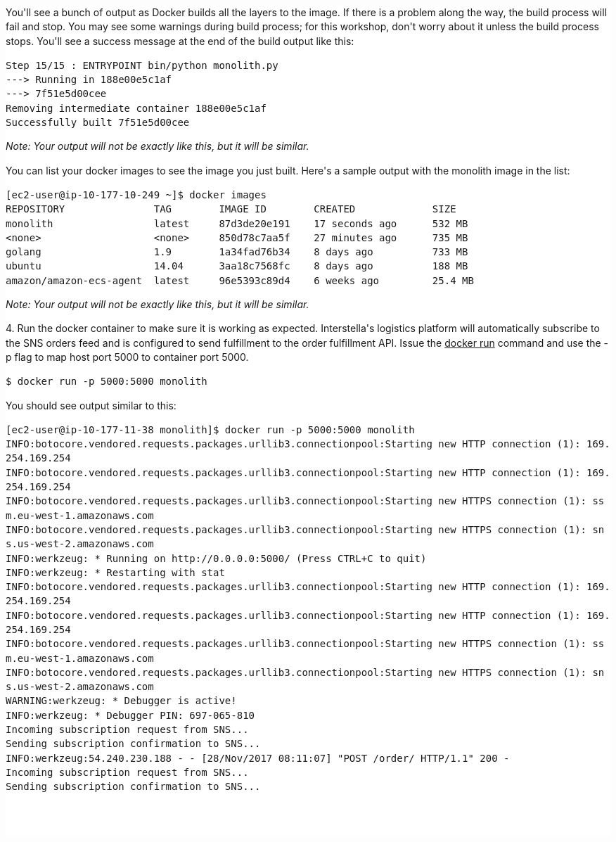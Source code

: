 You'll see a bunch of output as Docker builds all the layers to the image.  If there is a problem along the way, the build process will fail and stop.  You may see some warnings during build process; for this workshop, don't worry about it unless the build process stops.  You'll see a success message at the end of the build output like this:

<pre>
Step 15/15 : ENTRYPOINT bin/python monolith.py
---> Running in 188e00e5c1af
---> 7f51e5d00cee
Removing intermediate container 188e00e5c1af
Successfully built 7f51e5d00cee
</pre>

*Note: Your output will not be exactly like this, but it will be similar.*

You can list your docker images to see the image you just built.  Here's a sample output with the monolith image in the list: 

<pre>
[ec2-user@ip-10-177-10-249 ~]$ docker images
REPOSITORY               TAG        IMAGE ID        CREATED             SIZE
monolith                 latest     87d3de20e191    17 seconds ago      532 MB
&lt;none&gt;                   &lt;none&gt;     850d78c7aa5f    27 minutes ago      735 MB
golang                   1.9        1a34fad76b34    8 days ago          733 MB
ubuntu                   14.04      3aa18c7568fc    8 days ago          188 MB
amazon/amazon-ecs-agent  latest     96e5393c89d4    6 weeks ago         25.4 MB
</pre>

*Note: Your output will not be exactly like this, but it will be similar.*

4\. Run the docker container to make sure it is working as expected.  Interstella's logistics platform will automatically subscribe to the SNS orders feed and is configured to send fulfillment to the order fulfillment API.  Issue the [docker run](https://docs.docker.com/engine/reference/run/) command and use the -p flag to map host port 5000 to container port 5000.  

<pre>
$ docker run -p 5000:5000 monolith
</pre>

You should see output similar to this:

<pre>
[ec2-user@ip-10-177-11-38 monolith]$ docker run -p 5000:5000 monolith
INFO:botocore.vendored.requests.packages.urllib3.connectionpool:Starting new HTTP connection (1): 169.254.169.254
INFO:botocore.vendored.requests.packages.urllib3.connectionpool:Starting new HTTP connection (1): 169.254.169.254
INFO:botocore.vendored.requests.packages.urllib3.connectionpool:Starting new HTTPS connection (1): ssm.eu-west-1.amazonaws.com
INFO:botocore.vendored.requests.packages.urllib3.connectionpool:Starting new HTTPS connection (1): sns.us-west-2.amazonaws.com
INFO:werkzeug: * Running on http://0.0.0.0:5000/ (Press CTRL+C to quit)
INFO:werkzeug: * Restarting with stat
INFO:botocore.vendored.requests.packages.urllib3.connectionpool:Starting new HTTP connection (1): 169.254.169.254
INFO:botocore.vendored.requests.packages.urllib3.connectionpool:Starting new HTTP connection (1): 169.254.169.254
INFO:botocore.vendored.requests.packages.urllib3.connectionpool:Starting new HTTPS connection (1): ssm.eu-west-1.amazonaws.com
INFO:botocore.vendored.requests.packages.urllib3.connectionpool:Starting new HTTPS connection (1): sns.us-west-2.amazonaws.com
WARNING:werkzeug: * Debugger is active!
INFO:werkzeug: * Debugger PIN: 697-065-810
Incoming subscription request from SNS...
Sending subscription confirmation to SNS...
INFO:werkzeug:54.240.230.188 - - [28/Nov/2017 08:11:07] "POST /order/ HTTP/1.1" 200 -
Incoming subscription request from SNS...
Sending subscription confirmation to SNS...
